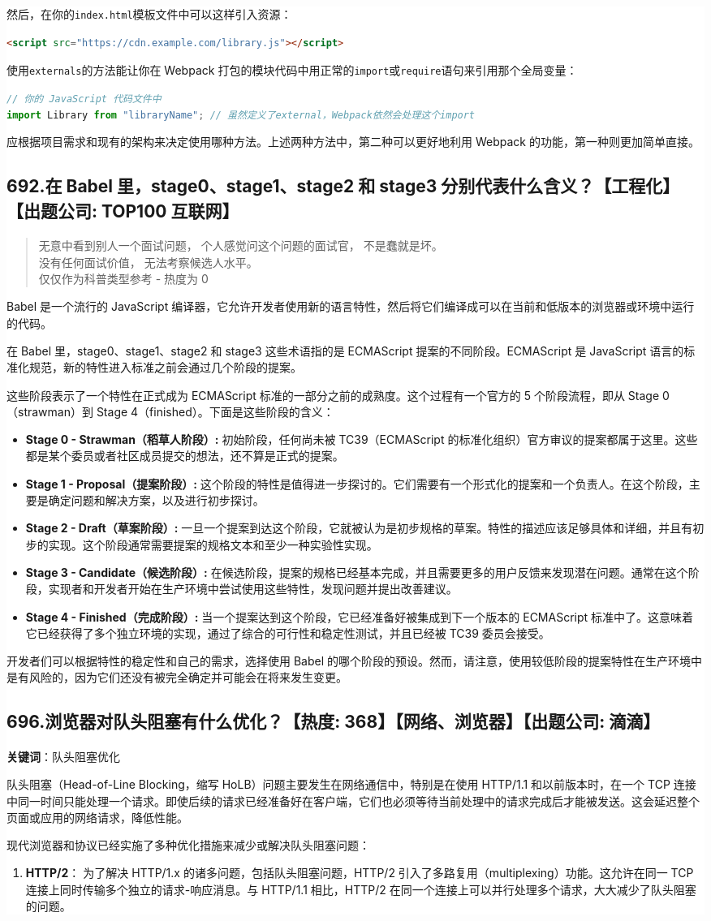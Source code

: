    然后，在你的`index.html`模板文件中可以这样引入资源：

   ```html
   <script src="https://cdn.example.com/library.js"></script>
   ```

   使用`externals`的方法能让你在 Webpack 打包的模块代码中用正常的`import`或`require`语句来引用那个全局变量：

   ```javascript
   // 你的 JavaScript 代码文件中
   import Library from "libraryName"; // 虽然定义了external，Webpack依然会处理这个import
   ```

应根据项目需求和现有的架构来决定使用哪种方法。上述两种方法中，第二种可以更好地利用 Webpack 的功能，第一种则更加简单直接。

## 692.在 Babel 里，stage0、stage1、stage2 和 stage3 分别代表什么含义？【工程化】【出题公司: TOP100 互联网】

> 无意中看到别人一个面试问题， 个人感觉问这个问题的面试官， 不是蠢就是坏。  
> 没有任何面试价值， 无法考察候选人水平。  
> 仅仅作为科普类型参考 - 热度为 0

Babel 是一个流行的 JavaScript 编译器，它允许开发者使用新的语言特性，然后将它们编译成可以在当前和低版本的浏览器或环境中运行的代码。

在 Babel 里，stage0、stage1、stage2 和 stage3 这些术语指的是 ECMAScript 提案的不同阶段。ECMAScript 是 JavaScript 语言的标准化规范，新的特性进入标准之前会通过几个阶段的提案。

这些阶段表示了一个特性在正式成为 ECMAScript 标准的一部分之前的成熟度。这个过程有一个官方的 5 个阶段流程，即从 Stage 0（strawman）到 Stage 4（finished）。下面是这些阶段的含义：

- **Stage 0 - Strawman（稻草人阶段）:** 初始阶段，任何尚未被 TC39（ECMAScript 的标准化组织）官方审议的提案都属于这里。这些都是某个委员或者社区成员提交的想法，还不算是正式的提案。

- **Stage 1 - Proposal（提案阶段）:** 这个阶段的特性是值得进一步探讨的。它们需要有一个形式化的提案和一个负责人。在这个阶段，主要是确定问题和解决方案，以及进行初步探讨。

- **Stage 2 - Draft（草案阶段）:** 一旦一个提案到达这个阶段，它就被认为是初步规格的草案。特性的描述应该足够具体和详细，并且有初步的实现。这个阶段通常需要提案的规格文本和至少一种实验性实现。

- **Stage 3 - Candidate（候选阶段）:** 在候选阶段，提案的规格已经基本完成，并且需要更多的用户反馈来发现潜在问题。通常在这个阶段，实现者和开发者开始在生产环境中尝试使用这些特性，发现问题并提出改善建议。

- **Stage 4 - Finished（完成阶段）:** 当一个提案达到这个阶段，它已经准备好被集成到下一个版本的 ECMAScript 标准中了。这意味着它已经获得了多个独立环境的实现，通过了综合的可行性和稳定性测试，并且已经被 TC39 委员会接受。

开发者们可以根据特性的稳定性和自己的需求，选择使用 Babel 的哪个阶段的预设。然而，请注意，使用较低阶段的提案特性在生产环境中是有风险的，因为它们还没有被完全确定并可能会在将来发生变更。

## 696.浏览器对队头阻塞有什么优化？【热度: 368】【网络、浏览器】【出题公司: 滴滴】

**关键词**：队头阻塞优化

队头阻塞（Head-of-Line Blocking，缩写 HoLB）问题主要发生在网络通信中，特别是在使用 HTTP/1.1 和以前版本时，在一个 TCP 连接中同一时间只能处理一个请求。即使后续的请求已经准备好在客户端，它们也必须等待当前处理中的请求完成后才能被发送。这会延迟整个页面或应用的网络请求，降低性能。

现代浏览器和协议已经实施了多种优化措施来减少或解决队头阻塞问题：

1. **HTTP/2**：
   为了解决 HTTP/1.x 的诸多问题，包括队头阻塞问题，HTTP/2 引入了多路复用（multiplexing）功能。这允许在同一 TCP 连接上同时传输多个独立的请求-响应消息。与 HTTP/1.1 相比，HTTP/2 在同一个连接上可以并行处理多个请求，大大减少了队头阻塞的问题。
